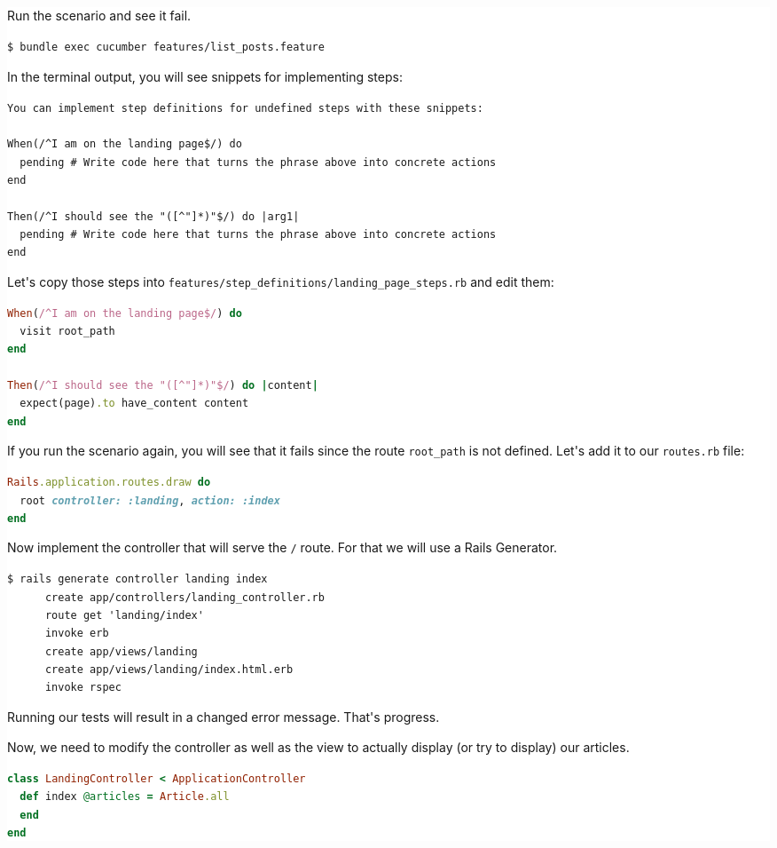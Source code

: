 Run the scenario and see it fail.

```shell
$ bundle exec cucumber features/list_posts.feature
```

In the terminal output, you will see snippets for implementing steps:

```shell
You can implement step definitions for undefined steps with these snippets:

When(/^I am on the landing page$/) do
  pending # Write code here that turns the phrase above into concrete actions
end

Then(/^I should see the "([^"]*)"$/) do |arg1|
  pending # Write code here that turns the phrase above into concrete actions
end
```

Let's copy those steps into `features/step_definitions/landing_page_steps.rb` and edit them:

```ruby
When(/^I am on the landing page$/) do
  visit root_path
end

Then(/^I should see the "([^"]*)"$/) do |content|
  expect(page).to have_content content
end
```

If you run the scenario again, you will see that it fails since the route `root_path` is not defined. Let's add it to our `routes.rb` file:

```ruby
Rails.application.routes.draw do
  root controller: :landing, action: :index
end
```

Now implement the controller that will serve the `/` route. For that we will use a Rails Generator.

```shell
$ rails generate controller landing index
      create app/controllers/landing_controller.rb
      route get 'landing/index'
      invoke erb
      create app/views/landing
      create app/views/landing/index.html.erb
      invoke rspec
```

Running our tests will result in a changed error message. That's progress.

Now, we need to modify the controller as well as the view to actually display (or try to display) our articles.
```ruby
class LandingController < ApplicationController
  def index @articles = Article.all
  end
end
```
